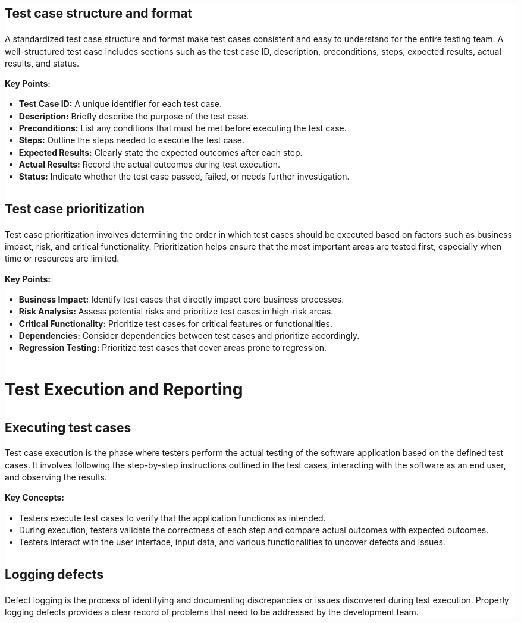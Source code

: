 ## Test case structure and format

A standardized test case structure and format make test cases consistent and easy to understand for the entire testing team. A well-structured test case includes sections such as the test case ID, description, preconditions, steps, expected results, actual results, and status.

**Key Points:**

- **Test Case ID:** A unique identifier for each test case.
- **Description:** Briefly describe the purpose of the test case.
- **Preconditions:** List any conditions that must be met before executing the test case.
- **Steps:** Outline the steps needed to execute the test case.
- **Expected Results:** Clearly state the expected outcomes after each step.
- **Actual Results:** Record the actual outcomes during test execution.
- **Status:** Indicate whether the test case passed, failed, or needs further investigation.

## Test case prioritization

Test case prioritization involves determining the order in which test cases should be executed based on factors such as business impact, risk, and critical functionality. Prioritization helps ensure that the most important areas are tested first, especially when time or resources are limited.

**Key Points:**

- **Business Impact:** Identify test cases that directly impact core business processes.
- **Risk Analysis:** Assess potential risks and prioritize test cases in high-risk areas.
- **Critical Functionality:** Prioritize test cases for critical features or functionalities.
- **Dependencies:** Consider dependencies between test cases and prioritize accordingly.
- **Regression Testing:** Prioritize test cases that cover areas prone to regression.

# Test Execution and Reporting

## Executing test cases

Test case execution is the phase where testers perform the actual testing of the software application based on the defined test cases. It involves following the step-by-step instructions outlined in the test cases, interacting with the software as an end user, and observing the results.

**Key Concepts:**

- Testers execute test cases to verify that the application functions as intended.
- During execution, testers validate the correctness of each step and compare actual outcomes with expected outcomes.
- Testers interact with the user interface, input data, and various functionalities to uncover defects and issues.

## Logging defects

Defect logging is the process of identifying and documenting discrepancies or issues discovered during test execution. Properly logging defects provides a clear record of problems that need to be addressed by the development team.
